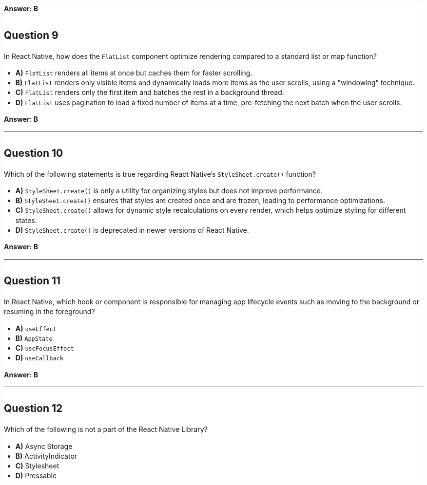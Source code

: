 **Answer: B**

## Question 9
In React Native, how does the `FlatList` component optimize rendering compared to a standard list or map function?

- **A)** `FlatList` renders all items at once but caches them for faster scrolling.
- **B)** `FlatList` renders only visible items and dynamically loads more items as the user scrolls, using a "windowing" technique.
- **C)** `FlatList` renders only the first item and batches the rest in a background thread.
- **D)** `FlatList` uses pagination to load a fixed number of items at a time, pre-fetching the next batch when the user scrolls.

**Answer: B**

---

## Question 10
Which of the following statements is true regarding React Native’s `StyleSheet.create()` function?

- **A)** `StyleSheet.create()` is only a utility for organizing styles but does not improve performance.
- **B)** `StyleSheet.create()` ensures that styles are created once and are frozen, leading to performance optimizations.
- **C)** `StyleSheet.create()` allows for dynamic style recalculations on every render, which helps optimize styling for different states.
- **D)** `StyleSheet.create()` is deprecated in newer versions of React Native.

**Answer: B**

---

## Question 11
In React Native, which hook or component is responsible for managing app lifecycle events such as moving to the background or resuming in the foreground?

- **A)** `useEffect`
- **B)** `AppState`
- **C)** `useFocusEffect`
- **D)** `useCallback`

**Answer: B**

---

## Question 12
Which of the following is not a part of the React Native Library?

- **A)** Async Storage
- **B)** ActivityIndicator
- **C)** Stylesheet
- **D)** Pressable
